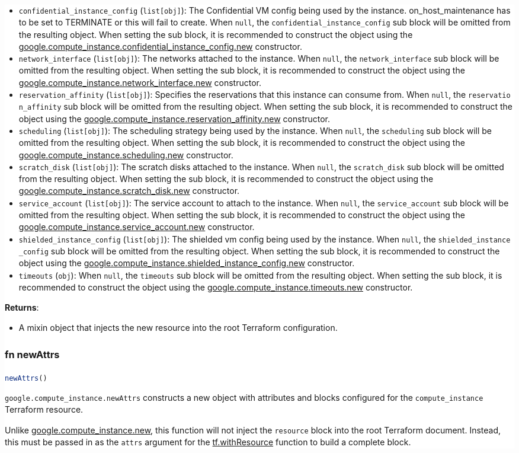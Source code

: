   - `confidential_instance_config` (`list[obj]`): The Confidential VM config being used by the instance.  on_host_maintenance has to be set to TERMINATE or this will fail to create. When `null`, the `confidential_instance_config` sub block will be omitted from the resulting object. When setting the sub block, it is recommended to construct the object using the [google.compute_instance.confidential_instance_config.new](#fn-compute_instanceconfidential_instance_confignew) constructor.
  - `network_interface` (`list[obj]`): The networks attached to the instance. When `null`, the `network_interface` sub block will be omitted from the resulting object. When setting the sub block, it is recommended to construct the object using the [google.compute_instance.network_interface.new](#fn-compute_instancenetwork_interfacenew) constructor.
  - `reservation_affinity` (`list[obj]`): Specifies the reservations that this instance can consume from. When `null`, the `reservation_affinity` sub block will be omitted from the resulting object. When setting the sub block, it is recommended to construct the object using the [google.compute_instance.reservation_affinity.new](#fn-compute_instancereservation_affinitynew) constructor.
  - `scheduling` (`list[obj]`): The scheduling strategy being used by the instance. When `null`, the `scheduling` sub block will be omitted from the resulting object. When setting the sub block, it is recommended to construct the object using the [google.compute_instance.scheduling.new](#fn-compute_instanceschedulingnew) constructor.
  - `scratch_disk` (`list[obj]`): The scratch disks attached to the instance. When `null`, the `scratch_disk` sub block will be omitted from the resulting object. When setting the sub block, it is recommended to construct the object using the [google.compute_instance.scratch_disk.new](#fn-compute_instancescratch_disknew) constructor.
  - `service_account` (`list[obj]`): The service account to attach to the instance. When `null`, the `service_account` sub block will be omitted from the resulting object. When setting the sub block, it is recommended to construct the object using the [google.compute_instance.service_account.new](#fn-compute_instanceservice_accountnew) constructor.
  - `shielded_instance_config` (`list[obj]`): The shielded vm config being used by the instance. When `null`, the `shielded_instance_config` sub block will be omitted from the resulting object. When setting the sub block, it is recommended to construct the object using the [google.compute_instance.shielded_instance_config.new](#fn-compute_instanceshielded_instance_confignew) constructor.
  - `timeouts` (`obj`):  When `null`, the `timeouts` sub block will be omitted from the resulting object. When setting the sub block, it is recommended to construct the object using the [google.compute_instance.timeouts.new](#fn-compute_instancetimeoutsnew) constructor.

**Returns**:
- A mixin object that injects the new resource into the root Terraform configuration.


### fn newAttrs

```ts
newAttrs()
```


`google.compute_instance.newAttrs` constructs a new object with attributes and blocks configured for the `compute_instance`
Terraform resource.

Unlike [google.compute_instance.new](#fn-compute_instancenew), this function will not inject the `resource`
block into the root Terraform document. Instead, this must be passed in as the `attrs` argument for the
[tf.withResource](https://github.com/tf-libsonnet/core/tree/main/docs#fn-withresource) function to build a complete block.
